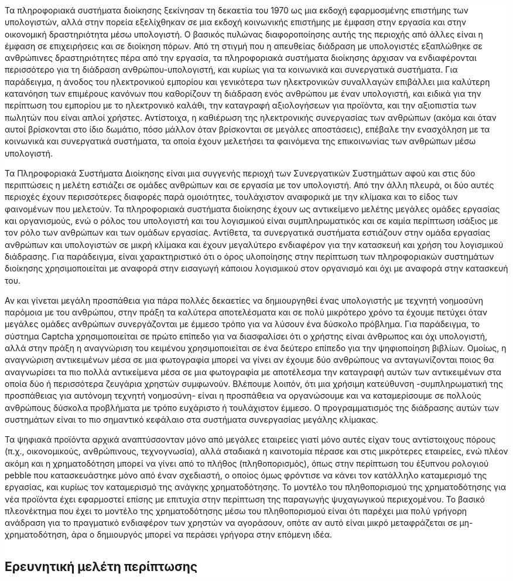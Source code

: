 Τα πληροφοριακά συστήματα διοίκησης ξεκίνησαν τη δεκαετία του 1970 ως μια εκδοχή εφαρμοσμένης επιστήμης των υπολογιστών, αλλά στην πορεία εξελίχθηκαν σε μια εκδοχή κοινωνικής επιστήμης με έμφαση στην εργασία και στην οικονομική δραστηριότητα μέσω υπολογιστή. Ο βασικός πυλώνας διαφοροποίησης αυτής της περιοχής από άλλες είναι η έμφαση σε επιχειρήσεις και σε διοίκηση πόρων. Από τη στιγμή που η απευθείας διάδραση με υπολογιστές εξαπλώθηκε σε ανθρώπινες δραστηριότητες πέρα από την εργασία, τα πληροφοριακά συστήματα διοίκησης άρχισαν να ενδιαφέρονται περισσότερο για τη διάδραση ανθρώπου-υπολογιστή, και κυρίως για τα κοινωνικά και συνεργατικά συστήματα. Για παράδειγμα, η άνοδος του ηλεκτρονικού εμπορίου και γενικότερα των ηλεκτρονικών συναλλαγών επιβάλλει μια καλύτερη κατανόηση των επιμέρους κανόνων που καθορίζουν τη διάδραση ενός ανθρώπου με έναν υπολογιστή, και ειδικά για την περίπτωση του εμπορίου με το ηλεκτρονικό καλάθι, την καταγραφή αξιολογήσεων για προϊόντα, και την αξιοπιστία των πωλητών που είναι απλοί χρήστες. Αντίστοιχα, η καθιέρωση της ηλεκτρονικής συνεργασίας των ανθρώπων (ακόμα και όταν αυτοί βρίσκονται στο ίδιο δωμάτιο, πόσο μάλλον όταν βρίσκονται σε μεγάλες αποστάσεις), επέβαλε την ενασχόληση με τα κοινωνικά και συνεργατικά συστήματα, τα οποία έχουν μελετήσει τα φαινόμενα της επικοινωνίας των ανθρώπων μέσω υπολογιστή.

Τα Πληροφοριακά Συστήματα Διοίκησης είναι μια συγγενής περιοχή των Συνεργατικών Συστημάτων αφού και στις δύο περιπτώσεις η μελέτη εστιάζει σε ομάδες ανθρώπων και σε εργασία με τον υπολογιστή. Από την άλλη πλευρά, οι δύο αυτές περιοχές έχουν περισσότερες διαφορές παρά ομοιότητες, τουλάχιστον αναφορικά με την κλίμακα και το είδος των φαινομένων που μελετούν. Τα πληροφοριακά συστήματα διοίκησης έχουν ως αντικείμενο μελέτης μεγάλες ομάδες εργασίας και οργανισμούς, ενώ ο ρόλος του υπολογιστή και του λογισμικού είναι συμπληρωματικός και σε καμία περίπτωση ισάξιος με τον ρόλο των ανθρώπων και των ομάδων εργασίας. Αντίθετα, τα συνεργατικά συστήματα εστιάζουν στην ομάδα εργασίας ανθρώπων και υπολογιστών σε μικρή κλίμακα και έχουν μεγαλύτερο ενδιαφέρον για την κατασκευή και χρήση του λογισμικού διάδρασης. Για παράδειγμα, είναι χαρακτηριστικό ότι ο όρος υλοποίησης στην περίπτωση των πληροφοριακών συστημάτων διοίκησης χρησιμοποιείται με αναφορά στην εισαγωγή κάποιου λογισμικού στον οργανισμό και όχι με αναφορά στην κατασκευή του.

Αν και γίνεται μεγάλη προσπάθεια για πάρα πολλές δεκαετίες να δημιουργηθεί ένας υπολογιστής με τεχνητή νοημοσύνη παρόμοια με του ανθρώπου, στην πράξη τα καλύτερα αποτελέσματα και σε πολύ μικρότερο χρόνο τα έχουμε πετύχει όταν μεγάλες ομάδες ανθρώπων συνεργάζονται με έμμεσο τρόπο για να λύσουν ένα δύσκολο πρόβλημα. Για παράδειγμα, το σύστημα Captcha χρησιμοποιείται σε πρώτο επίπεδο για να διασφαλίσει ότι ο χρήστης είναι άνθρωπος και όχι υπολογιστή, αλλά στην πράξη η αναγνώριση του κειμένου χρησιμοποιείται σε ένα δεύτερο επίπεδο για την ψηφιοποίηση βιβλίων. Ομοίως, η αναγνώριση αντικειμένων μέσα σε μια φωτογραφία μπορεί να γίνει αν έχουμε δύο ανθρώπους να ανταγωνίζονται ποιος θα αναγνωρίσει τα πιο πολλά αντικείμενα μέσα σε μια φωτογραφία με αποτέλεσμα την καταγραφή αυτών των αντικειμένων στα οποία δύο ή περισσότερα ζευγάρια χρηστών συμφωνούν. Βλέπουμε λοιπόν, ότι μια χρήσιμη κατεύθυνση -συμπληρωματική της προσπάθειας για αυτόνομη τεχνητή νοημοσύνη- είναι η προσπάθεια να οργανώσουμε και να καταμερίσουμε σε πολλούς ανθρώπους δύσκολα προβλήματα με τρόπο ευχάριστο ή τουλάχιστον έμμεσο. Ο προγραμματισμός της διάδρασης αυτών των συστημάτων είναι το πιο σημαντικό κεφάλαιο στα συστήματα συνεργασίας μεγάλης κλίμακας.

Τα ψηφιακά προϊόντα αρχικά αναπτύσσονταν μόνο από μεγάλες εταιρείες γιατί μόνο αυτές είχαν τους αντίστοιχους πόρους (π.χ., οικονομικούς, ανθρώπινους, τεχνογνωσία), αλλά σταδιακά η καινοτομία πέρασε και στις μικρότερες εταιρείες, ενώ πλέον ακόμη και η χρηματοδότηση μπορεί να γίνει από το πλήθος (πληθοπορισμός), όπως στην περίπτωση του έξυπνου ρολογιού pebble που κατασκευάστηκε μόνο από έναν σχεδιαστή, ο οποίος όμως φρόντισε να κάνει τον κατάλληλο καταμερισμό της εργασίας, και κυρίως τον καταμερισμό της ανάγκης χρηματοδότησης. Το μοντέλο του πληθοπορισμού της χρηματοδότησης για νέα προϊόντα έχει εφαρμοστεί επίσης με επιτυχία στην περίπτωση της παραγωγής ψυχαγωγικού περιεχομένου. Το βασικό πλεονέκτημα που έχει το μοντέλο της χρηματοδότησης μέσω του πληθοπορισμού είναι ότι παρέχει μια πολύ γρήγορη ανάδραση για το πραγματικό ενδιαφέρον των χρηστών να αγοράσουν, οπότε αν αυτό είναι μικρό μεταφράζεται σε μη-χρηματοδότηση, άρα ο δημιουργός μπορεί να περάσει γρήγορα στην επόμενη ιδέα.

## Ερευνητική μελέτη περίπτωσης
